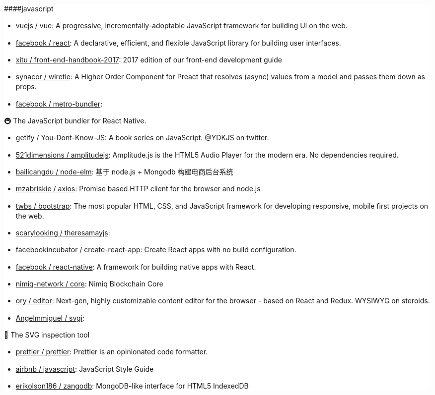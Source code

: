 
####javascript
* [vuejs / vue](https://github.com/vuejs/vue): 
        A progressive, incrementally-adoptable JavaScript framework for building UI on the web.
      
* [facebook / react](https://github.com/facebook/react): 
        A declarative, efficient, and flexible JavaScript library for building user interfaces.
      
* [xitu / front-end-handbook-2017](https://github.com/xitu/front-end-handbook-2017): 
        2017 edition of our front-end development guide
      
* [synacor / wiretie](https://github.com/synacor/wiretie): 
        A Higher Order Component for Preact that resolves (async) values from a model and passes them down as props.
      
* [facebook / metro-bundler](https://github.com/facebook/metro-bundler): 
        
🚇 The JavaScript bundler for React Native.
      
* [getify / You-Dont-Know-JS](https://github.com/getify/You-Dont-Know-JS): 
        A book series on JavaScript. @YDKJS on twitter.
      
* [521dimensions / amplitudejs](https://github.com/521dimensions/amplitudejs): 
        Amplitude.js is the HTML5 Audio Player for the modern era. No dependencies required.
      
* [bailicangdu / node-elm](https://github.com/bailicangdu/node-elm): 
        基于 node.js + Mongodb 构建电商后台系统
      
* [mzabriskie / axios](https://github.com/mzabriskie/axios): 
        Promise based HTTP client for the browser and node.js
      
* [twbs / bootstrap](https://github.com/twbs/bootstrap): 
        The most popular HTML, CSS, and JavaScript framework for developing responsive, mobile first projects on the web.
      
* [scarylooking / theresamayjs](https://github.com/scarylooking/theresamayjs): 
* [facebookincubator / create-react-app](https://github.com/facebookincubator/create-react-app): 
        Create React apps with no build configuration.
      
* [facebook / react-native](https://github.com/facebook/react-native): 
        A framework for building native apps with React.
      
* [nimiq-network / core](https://github.com/nimiq-network/core): 
        Nimiq Blockchain Core
      
* [ory / editor](https://github.com/ory/editor): 
        Next-gen, highly customizable content editor for the browser - based on React and Redux. WYSIWYG on steroids.
      
* [Angelmmiguel / svgi](https://github.com/Angelmmiguel/svgi): 
        
🔎 The SVG inspection tool
      
* [prettier / prettier](https://github.com/prettier/prettier): 
        Prettier is an opinionated code formatter.
      
* [airbnb / javascript](https://github.com/airbnb/javascript): 
        JavaScript Style Guide
      
* [erikolson186 / zangodb](https://github.com/erikolson186/zangodb): 
        MongoDB-like interface for HTML5 IndexedDB
      